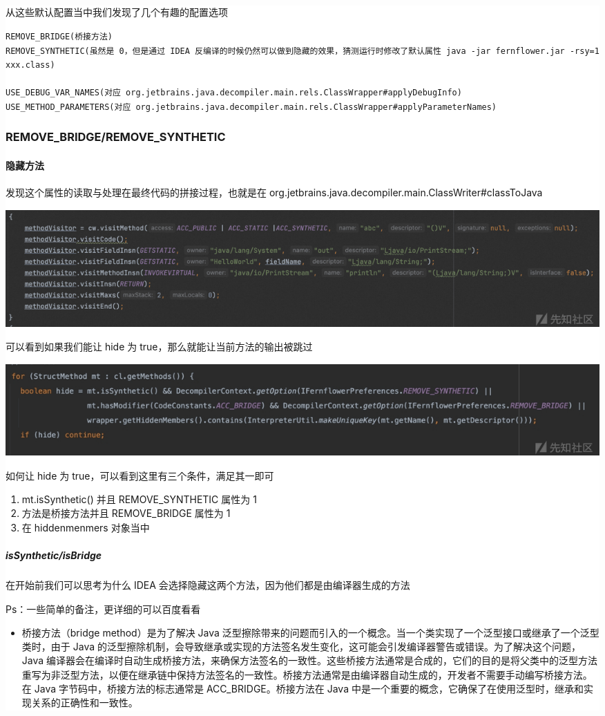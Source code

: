 从这些默认配置当中我们发现了几个有趣的配置选项

```plain
REMOVE_BRIDGE(桥接方法)
REMOVE_SYNTHETIC(虽然是 0，但是通过 IDEA 反编译的时候仍然可以做到隐藏的效果，猜测运行时修改了默认属性 java -jar fernflower.jar -rsy=1 xxx.class)

USE_DEBUG_VAR_NAMES(对应 org.jetbrains.java.decompiler.main.rels.ClassWrapper#applyDebugInfo)
USE_METHOD_PARAMETERS(对应 org.jetbrains.java.decompiler.main.rels.ClassWrapper#applyParameterNames)
```

### REMOVE\_BRIDGE/REMOVE\_SYNTHETIC

#### 隐藏方法

发现这个属性的读取与处理在最终代码的拼接过程，也就是在 org.jetbrains.java.decompiler.main.ClassWriter#classToJava

[![](assets/1703640240-a37077b0971e3768008f3e2052af0dbe.png)](https://xzfile.aliyuncs.com/media/upload/picture/20231226184421-ba816350-a3db-1.png)

可以看到如果我们能让 hide 为 true，那么就能让当前方法的输出被跳过

[![](assets/1703640240-f46aab7fec99cd4a4668d595eddb3f88.png)](https://xzfile.aliyuncs.com/media/upload/picture/20231226184455-ceaf7b28-a3db-1.png)

如何让 hide 为 true，可以看到这里有三个条件，满足其一即可

1.  mt.isSynthetic() 并且 REMOVE\_SYNTHETIC 属性为 1
2.  方法是桥接方法并且 REMOVE\_BRIDGE 属性为 1
3.  在 hiddenmenmers 对象当中

##### isSynthetic/isBridge

在开始前我们可以思考为什么 IDEA 会选择隐藏这两个方法，因为他们都是由编译器生成的方法

Ps：一些简单的备注，更详细的可以百度看看

-   桥接方法（bridge method）是为了解决 Java 泛型擦除带来的问题而引入的一个概念。当一个类实现了一个泛型接口或继承了一个泛型类时，由于 Java 的泛型擦除机制，会导致继承或实现的方法签名发生变化，这可能会引发编译器警告或错误。为了解决这个问题，Java 编译器会在编译时自动生成桥接方法，来确保方法签名的一致性。这些桥接方法通常是合成的，它们的目的是将父类中的泛型方法重写为非泛型方法，以便在继承链中保持方法签名的一致性。桥接方法通常是由编译器自动生成的，开发者不需要手动编写桥接方法。在 Java 字节码中，桥接方法的标志通常是 ACC\_BRIDGE。桥接方法在 Java 中是一个重要的概念，它确保了在使用泛型时，继承和实现关系的正确性和一致性。
    